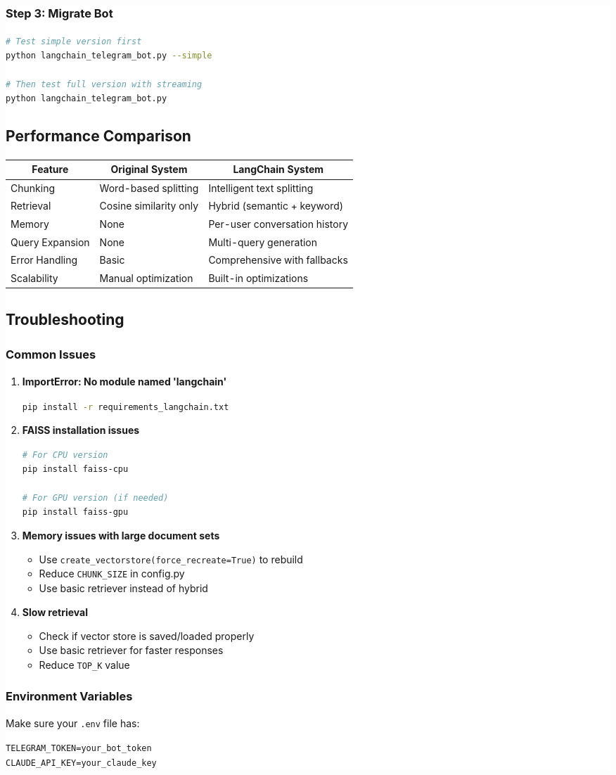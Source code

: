 ### Step 3: Migrate Bot
```bash
# Test simple version first
python langchain_telegram_bot.py --simple

# Then test full version with streaming
python langchain_telegram_bot.py
```

## Performance Comparison

| Feature | Original System | LangChain System |
|---------|----------------|------------------|
| Chunking | Word-based splitting | Intelligent text splitting |
| Retrieval | Cosine similarity only | Hybrid (semantic + keyword) |
| Memory | None | Per-user conversation history |
| Query Expansion | None | Multi-query generation |
| Error Handling | Basic | Comprehensive with fallbacks |
| Scalability | Manual optimization | Built-in optimizations |

## Troubleshooting

### Common Issues

1. **ImportError: No module named 'langchain'**
   ```bash
   pip install -r requirements_langchain.txt
   ```

2. **FAISS installation issues**
   ```bash
   # For CPU version
   pip install faiss-cpu
   
   # For GPU version (if needed)
   pip install faiss-gpu
   ```

3. **Memory issues with large document sets**
   - Use `create_vectorstore(force_recreate=True)` to rebuild
   - Reduce `CHUNK_SIZE` in config.py
   - Use basic retriever instead of hybrid

4. **Slow retrieval**
   - Check if vector store is saved/loaded properly
   - Use basic retriever for faster responses
   - Reduce `TOP_K` value

### Environment Variables
Make sure your `.env` file has:
```
TELEGRAM_TOKEN=your_bot_token
CLAUDE_API_KEY=your_claude_key
```
